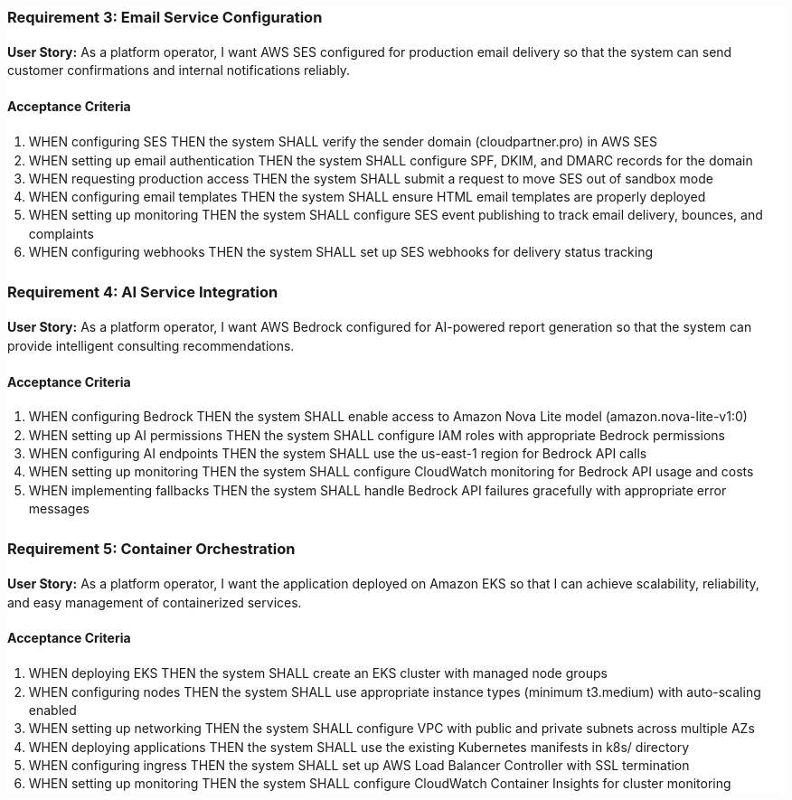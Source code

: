 ### Requirement 3: Email Service Configuration

**User Story:** As a platform operator, I want AWS SES configured for production email delivery so that the system can send customer confirmations and internal notifications reliably.

#### Acceptance Criteria

1. WHEN configuring SES THEN the system SHALL verify the sender domain (cloudpartner.pro) in AWS SES
2. WHEN setting up email authentication THEN the system SHALL configure SPF, DKIM, and DMARC records for the domain
3. WHEN requesting production access THEN the system SHALL submit a request to move SES out of sandbox mode
4. WHEN configuring email templates THEN the system SHALL ensure HTML email templates are properly deployed
5. WHEN setting up monitoring THEN the system SHALL configure SES event publishing to track email delivery, bounces, and complaints
6. WHEN configuring webhooks THEN the system SHALL set up SES webhooks for delivery status tracking

### Requirement 4: AI Service Integration

**User Story:** As a platform operator, I want AWS Bedrock configured for AI-powered report generation so that the system can provide intelligent consulting recommendations.

#### Acceptance Criteria

1. WHEN configuring Bedrock THEN the system SHALL enable access to Amazon Nova Lite model (amazon.nova-lite-v1:0)
2. WHEN setting up AI permissions THEN the system SHALL configure IAM roles with appropriate Bedrock permissions
3. WHEN configuring AI endpoints THEN the system SHALL use the us-east-1 region for Bedrock API calls
4. WHEN setting up monitoring THEN the system SHALL configure CloudWatch monitoring for Bedrock API usage and costs
5. WHEN implementing fallbacks THEN the system SHALL handle Bedrock API failures gracefully with appropriate error messages

### Requirement 5: Container Orchestration

**User Story:** As a platform operator, I want the application deployed on Amazon EKS so that I can achieve scalability, reliability, and easy management of containerized services.

#### Acceptance Criteria

1. WHEN deploying EKS THEN the system SHALL create an EKS cluster with managed node groups
2. WHEN configuring nodes THEN the system SHALL use appropriate instance types (minimum t3.medium) with auto-scaling enabled
3. WHEN setting up networking THEN the system SHALL configure VPC with public and private subnets across multiple AZs
4. WHEN deploying applications THEN the system SHALL use the existing Kubernetes manifests in k8s/ directory
5. WHEN configuring ingress THEN the system SHALL set up AWS Load Balancer Controller with SSL termination
6. WHEN setting up monitoring THEN the system SHALL configure CloudWatch Container Insights for cluster monitoring

